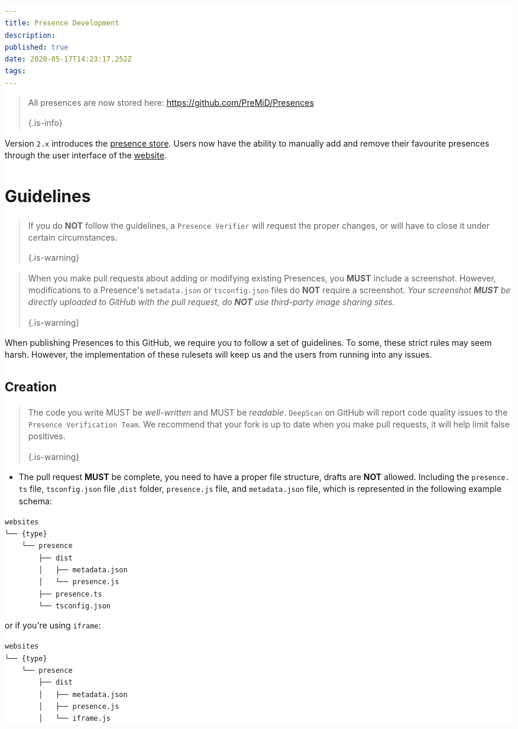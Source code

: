 ```yaml
---
title: Presence Development
description:
published: true
date: 2020-05-17T14:23:17.252Z
tags:
---
```


> All presences are now stored here: https://github.com/PreMiD/Presences 
> 
> {.is-info}

Version `2.x` introduces the [presence store](https://premid.app/store). Users now have the ability to manually add and remove their favourite presences through the user interface of the [website](https://premid.app/).

# Guidelines
> If you do **NOT** follow the guidelines, a `Presence Verifier` will request the proper changes, or will have to close it under certain circumstances. 
> 
> {.is-warning}

> When you make pull requests about adding or modifying existing Presences, you **MUST** include a screenshot. However, modifications to a Presence's `metadata.json` or `tsconfig.json` files do **NOT** require a screenshot. _Your screenshot **MUST** be directly uploaded to GitHub with the pull request, do **NOT** use third-party image sharing sites._ 
> 
> {.is-warning}

When publishing Presences to this GitHub, we require you to follow a set of guidelines. To some, these strict rules may seem harsh. However, the implementation of these rulesets will keep us and the users from running into any issues.

## Creation
> The code you write MUST be *well-written* and MUST be *readable*. `DeepScan` on GitHub will report code quality issues to the `Presence Verification Team`. We recommend that your fork is up to date when you make pull requests, it will help limit false positives. 
> 
> {.is-warning}

- The pull request **MUST** be complete, you need to have a proper file structure, drafts are **NOT** allowed. Including the `presence.ts` file, `tsconfig.json` file ,`dist` folder, `presence.js` file, and `metadata.json` file, which is represented in the following example schema:
```bash
websites
└── {type}
    └── presence
        ├── dist
        │   ├── metadata.json
        │   └── presence.js
        ├── presence.ts
        └── tsconfig.json
```
or if you're using `iframe`:
```bash
websites
└── {type}
    └── presence
        ├── dist
        │   ├── metadata.json
        │   ├── presence.js
        │   └── iframe.js
```